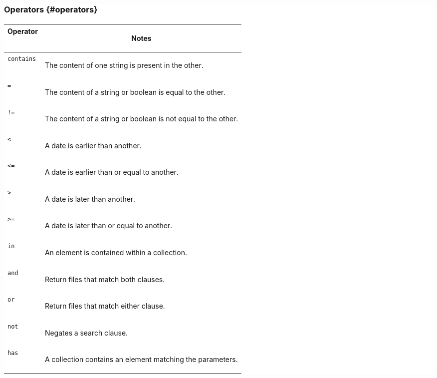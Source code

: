 ### Operators {#operators}

<table cellspacing="15"> 
 <col> 
 <col> 
 <thead> 
  <tr> 
   <th>Operator </th> 
   <th> <p>Notes</p> </th> 
  </tr> 
 </thead> 
 <tbody> 
  <tr> 
   <td><code>contains</code><![CDATA[	]]></td> 
   <td> <p>The content of one string is present in the other.</p> </td> 
  </tr> 
  <tr> 
   <td><code>=</code> </td> 
   <td> <p> The content of a string or boolean is equal to the other.</p> </td> 
  </tr> 
  <tr> 
   <td><code>!=</code> </td> 
   <td> <p> The content of a string or boolean is not equal to the other.</p> </td> 
  </tr> 
  <tr> 
   <td><code>&lt;</code> </td> 
   <td> <p> A date is earlier than another.</p> </td> 
  </tr> 
  <tr> 
   <td><code>&lt;=</code> </td> 
   <td> <p> A date is earlier than or equal to another.</p> </td> 
  </tr> 
  <tr> 
   <td><code>&gt;</code> </td> 
   <td> <p> A date is later than another.</p> </td> 
  </tr> 
  <tr> 
   <td><code>&gt;=</code> </td> 
   <td> <p> A date is later than or equal to another.</p> </td> 
  </tr> 
  <tr> 
   <td><code>in </code> </td> 
   <td> <p>An element is contained within a collection.</p> </td> 
  </tr> 
  <tr> 
   <td><code>and </code> </td> 
   <td> <p>Return files that match both clauses.</p> </td> 
  </tr> 
  <tr> 
   <td><code>or </code> </td> 
   <td> <p>Return files that match either clause.</p> </td> 
  </tr> 
  <tr> 
   <td><code>not </code> </td> 
   <td> <p>Negates a search clause.</p> </td> 
  </tr> 
  <tr> 
   <td><code>has </code> </td> 
   <td> <p>A collection contains an element matching the parameters.</p> </td> 
  </tr> 
 </tbody> 
</table>
